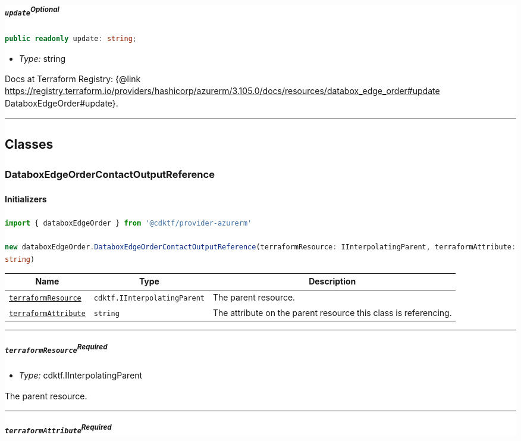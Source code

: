 ##### `update`<sup>Optional</sup> <a name="update" id="@cdktf/provider-azurerm.databoxEdgeOrder.DataboxEdgeOrderTimeouts.property.update"></a>

```typescript
public readonly update: string;
```

- *Type:* string

Docs at Terraform Registry: {@link https://registry.terraform.io/providers/hashicorp/azurerm/3.105.0/docs/resources/databox_edge_order#update DataboxEdgeOrder#update}.

---

## Classes <a name="Classes" id="Classes"></a>

### DataboxEdgeOrderContactOutputReference <a name="DataboxEdgeOrderContactOutputReference" id="@cdktf/provider-azurerm.databoxEdgeOrder.DataboxEdgeOrderContactOutputReference"></a>

#### Initializers <a name="Initializers" id="@cdktf/provider-azurerm.databoxEdgeOrder.DataboxEdgeOrderContactOutputReference.Initializer"></a>

```typescript
import { databoxEdgeOrder } from '@cdktf/provider-azurerm'

new databoxEdgeOrder.DataboxEdgeOrderContactOutputReference(terraformResource: IInterpolatingParent, terraformAttribute: string)
```

| **Name** | **Type** | **Description** |
| --- | --- | --- |
| <code><a href="#@cdktf/provider-azurerm.databoxEdgeOrder.DataboxEdgeOrderContactOutputReference.Initializer.parameter.terraformResource">terraformResource</a></code> | <code>cdktf.IInterpolatingParent</code> | The parent resource. |
| <code><a href="#@cdktf/provider-azurerm.databoxEdgeOrder.DataboxEdgeOrderContactOutputReference.Initializer.parameter.terraformAttribute">terraformAttribute</a></code> | <code>string</code> | The attribute on the parent resource this class is referencing. |

---

##### `terraformResource`<sup>Required</sup> <a name="terraformResource" id="@cdktf/provider-azurerm.databoxEdgeOrder.DataboxEdgeOrderContactOutputReference.Initializer.parameter.terraformResource"></a>

- *Type:* cdktf.IInterpolatingParent

The parent resource.

---

##### `terraformAttribute`<sup>Required</sup> <a name="terraformAttribute" id="@cdktf/provider-azurerm.databoxEdgeOrder.DataboxEdgeOrderContactOutputReference.Initializer.parameter.terraformAttribute"></a>
